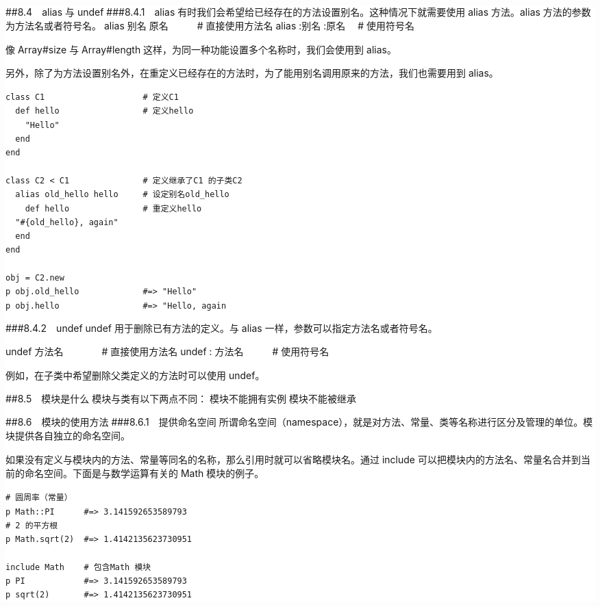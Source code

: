 ##8.4　alias 与 undef
###8.4.1　alias
有时我们会希望给已经存在的方法设置别名。这种情况下就需要使用 alias 方法。alias 方法的参数为方法名或者符号名。
alias 别名 原名　　　# 直接使用方法名
alias :别名 :原名 　# 使用符号名

像 Array#size 与 Array#length 这样，为同一种功能设置多个名称时，我们会使用到 alias。

另外，除了为方法设置别名外，在重定义已经存在的方法时，为了能用别名调用原来的方法，我们也需要用到 alias。
```
class C1                    # 定义C1
  def hello                 # 定义hello
    "Hello"
  end
end

class C2 < C1               # 定义继承了C1 的子类C2
  alias old_hello hello     # 设定别名old_hello
    def hello               # 重定义hello
  "#{old_hello}, again"
  end
end

obj = C2.new
p obj.old_hello             #=> "Hello"
p obj.hello                 #=> "Hello, again
```
###8.4.2　undef
undef 用于删除已有方法的定义。与 alias 一样，参数可以指定方法名或者符号名。

undef 方法名　　　　# 直接使用方法名
undef : 方法名　　　# 使用符号名

例如，在子类中希望删除父类定义的方法时可以使用 undef。

##8.5　模块是什么
模块与类有以下两点不同：
模块不能拥有实例
模块不能被继承

##8.6　模块的使用方法
###8.6.1　提供命名空间
所谓命名空间（namespace），就是对方法、常量、类等名称进行区分及管理的单位。模块提供各自独立的命名空间。

如果没有定义与模块内的方法、常量等同名的名称，那么引用时就可以省略模块名。通过 include 可以把模块内的方法名、常量名合并到当前的命名空间。下面是与数学运算有关的 Math 模块的例子。
```
# 圆周率（常量）
p Math::PI      #=> 3.141592653589793
# 2 的平方根
p Math.sqrt(2)  #=> 1.4142135623730951

include Math    # 包含Math 模块
p PI            #=> 3.141592653589793
p sqrt(2)       #=> 1.4142135623730951
```
